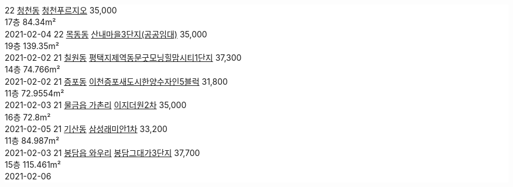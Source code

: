   <tr class="item">
    <td>22</td>
    <td><a href="/실거래가/2021/06/18/28237.html">청천동</a></td>
    <td style="font-weight: bold;"><a href="https://search.naver.com/search.naver?query=청천동 청천푸르지오">청천푸르지오</a></td>
    <td>35,000<br>17층  84.34m²<br>2021-02-04</td>
  </tr>

  <tr class="item">
    <td>22</td>
    <td><a href="/실거래가/2021/06/18/41480.html">목동동</a></td>
    <td style="font-weight: bold;"><a href="https://search.naver.com/search.naver?query=목동동 산내마을3단지(공공임대)">산내마을3단지(공공임대)</a></td>
    <td>35,000<br>19층  139.35m²<br>2021-02-02</td>
  </tr>

  <tr class="item">
    <td>21</td>
    <td><a href="/실거래가/2021/06/18/41220.html">칠원동</a></td>
    <td style="font-weight: bold;"><a href="https://search.naver.com/search.naver?query=칠원동 평택지제역동문굿모닝힐맘시티1단지">평택지제역동문굿모닝힐맘시티1단지</a></td>
    <td>37,300<br>14층  74.766m²<br>2021-02-02</td>
  </tr>

  <tr class="item">
    <td>21</td>
    <td><a href="/실거래가/2021/06/18/41500.html">증포동</a></td>
    <td style="font-weight: bold;"><a href="https://search.naver.com/search.naver?query=증포동 이천증포새도시한양수자인5블럭">이천증포새도시한양수자인5블럭</a></td>
    <td>31,800<br>11층  72.9554m²<br>2021-02-03</td>
  </tr>

  <tr class="item">
    <td>21</td>
    <td><a href="/실거래가/2021/06/18/48330.html">물금읍 가촌리</a></td>
    <td style="font-weight: bold;"><a href="https://search.naver.com/search.naver?query=물금읍 가촌리 이지더원2차">이지더원2차</a></td>
    <td>35,000<br>16층  72.8m²<br>2021-02-05</td>
  </tr>

  <tr class="item">
    <td>21</td>
    <td><a href="/실거래가/2021/06/18/41590.html">기산동</a></td>
    <td style="font-weight: bold;"><a href="https://search.naver.com/search.naver?query=기산동 삼성래미안1차">삼성래미안1차</a></td>
    <td>33,200<br>11층  84.987m²<br>2021-02-03</td>
  </tr>

  <tr class="item">
    <td>21</td>
    <td><a href="/실거래가/2021/06/18/41590.html">봉담읍 와우리</a></td>
    <td style="font-weight: bold;"><a href="https://search.naver.com/search.naver?query=봉담읍 와우리 봉담그대가3단지">봉담그대가3단지</a></td>
    <td>37,700<br>15층  115.461m²<br>2021-02-06</td>
  </tr>
